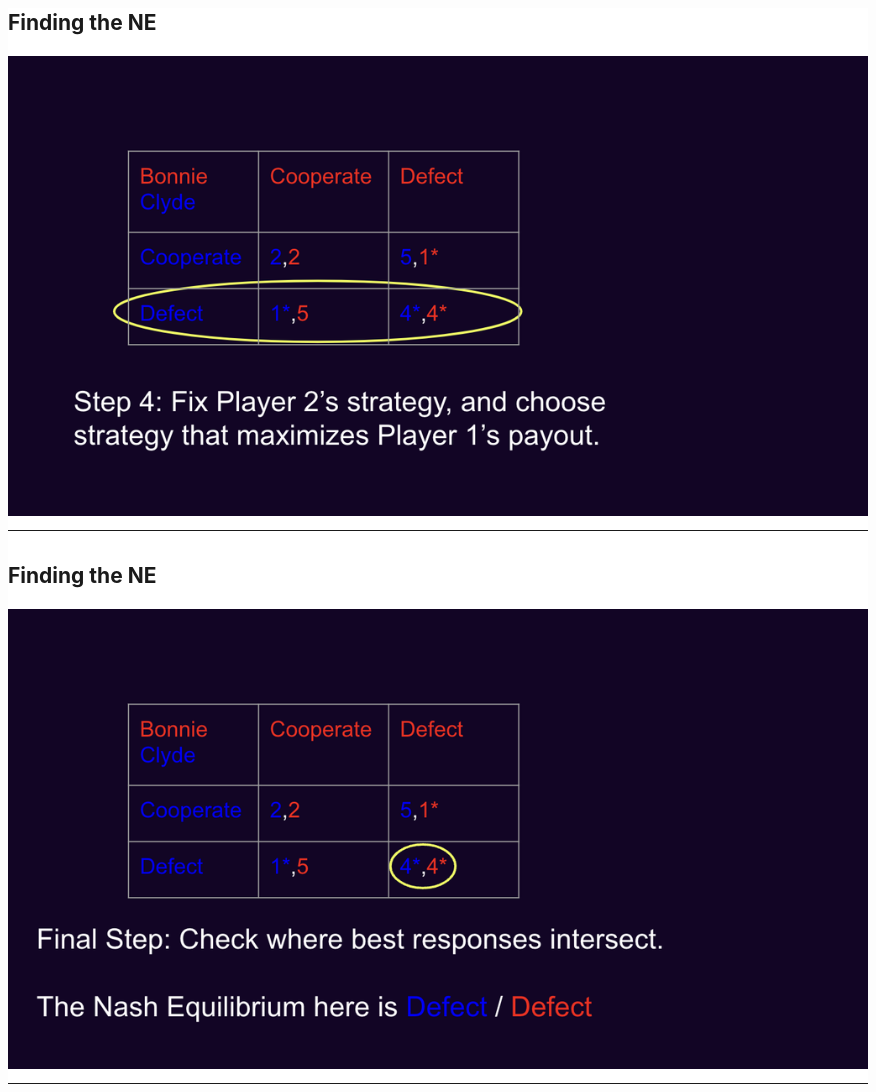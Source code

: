 
## Finding the NE

<div style="text-align: center;">
    <img style="width: 1200px; margin: auto; display: block;" src="./img/2.2-PD-NE-5.png" />
</div>

---

## Finding the NE

<div style="text-align: center;">
    <img style="width: 1200px; margin: auto; display: block;" src="./img/2.2-PD-NE-6.png" />
</div>

---